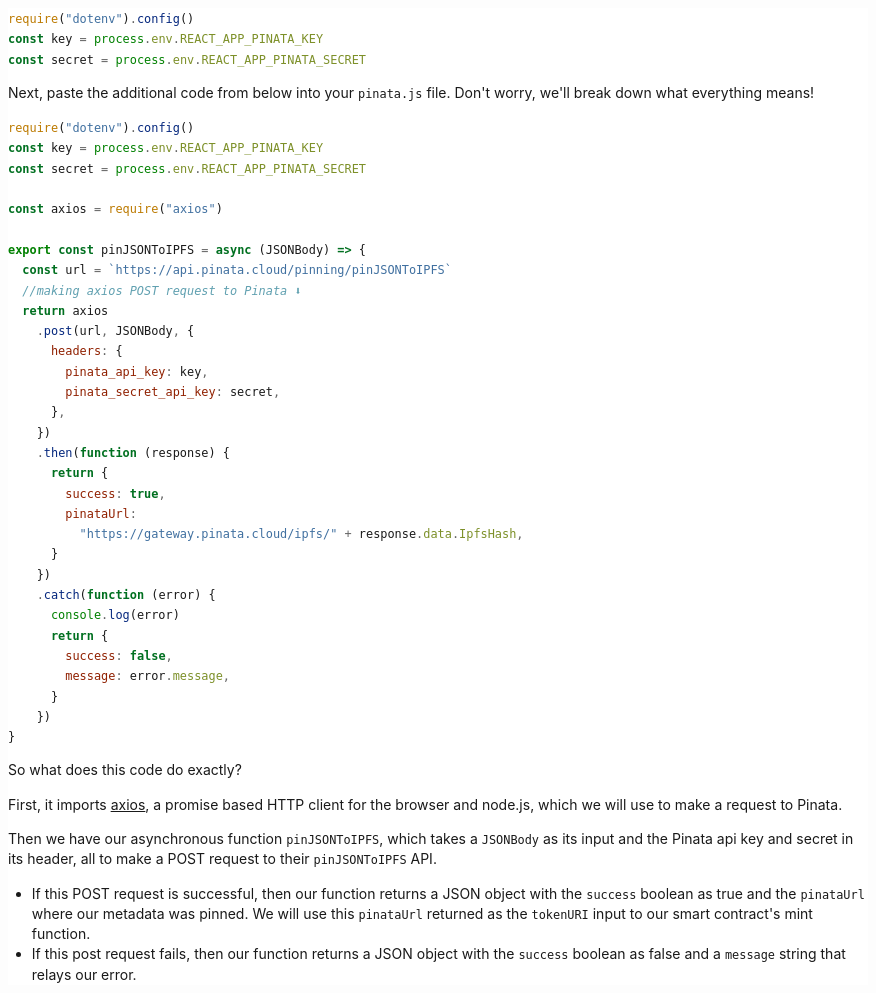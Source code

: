 ```javascript
require("dotenv").config()
const key = process.env.REACT_APP_PINATA_KEY
const secret = process.env.REACT_APP_PINATA_SECRET
```

Next, paste the additional code from below into your `pinata.js` file. Don't worry, we'll break down what everything means!

```javascript
require("dotenv").config()
const key = process.env.REACT_APP_PINATA_KEY
const secret = process.env.REACT_APP_PINATA_SECRET

const axios = require("axios")

export const pinJSONToIPFS = async (JSONBody) => {
  const url = `https://api.pinata.cloud/pinning/pinJSONToIPFS`
  //making axios POST request to Pinata ⬇️
  return axios
    .post(url, JSONBody, {
      headers: {
        pinata_api_key: key,
        pinata_secret_api_key: secret,
      },
    })
    .then(function (response) {
      return {
        success: true,
        pinataUrl:
          "https://gateway.pinata.cloud/ipfs/" + response.data.IpfsHash,
      }
    })
    .catch(function (error) {
      console.log(error)
      return {
        success: false,
        message: error.message,
      }
    })
}
```

So what does this code do exactly?

First, it imports [axios](https://www.npmjs.com/package/axios), a promise based HTTP client for the browser and node.js, which we will use to make a request to Pinata.

Then we have our asynchronous function `pinJSONToIPFS`, which takes a `JSONBody` as its input and the Pinata api key and secret in its header, all to make a POST request to their `pinJSONToIPFS` API.

- If this POST request is successful, then our function returns a JSON object with the `success` boolean as true and the `pinataUrl` where our metadata was pinned. We will use this `pinataUrl` returned as the `tokenURI` input to our smart contract's mint function.
- If this post request fails, then our function returns a JSON object with the `success` boolean as false and a `message` string that relays our error.
